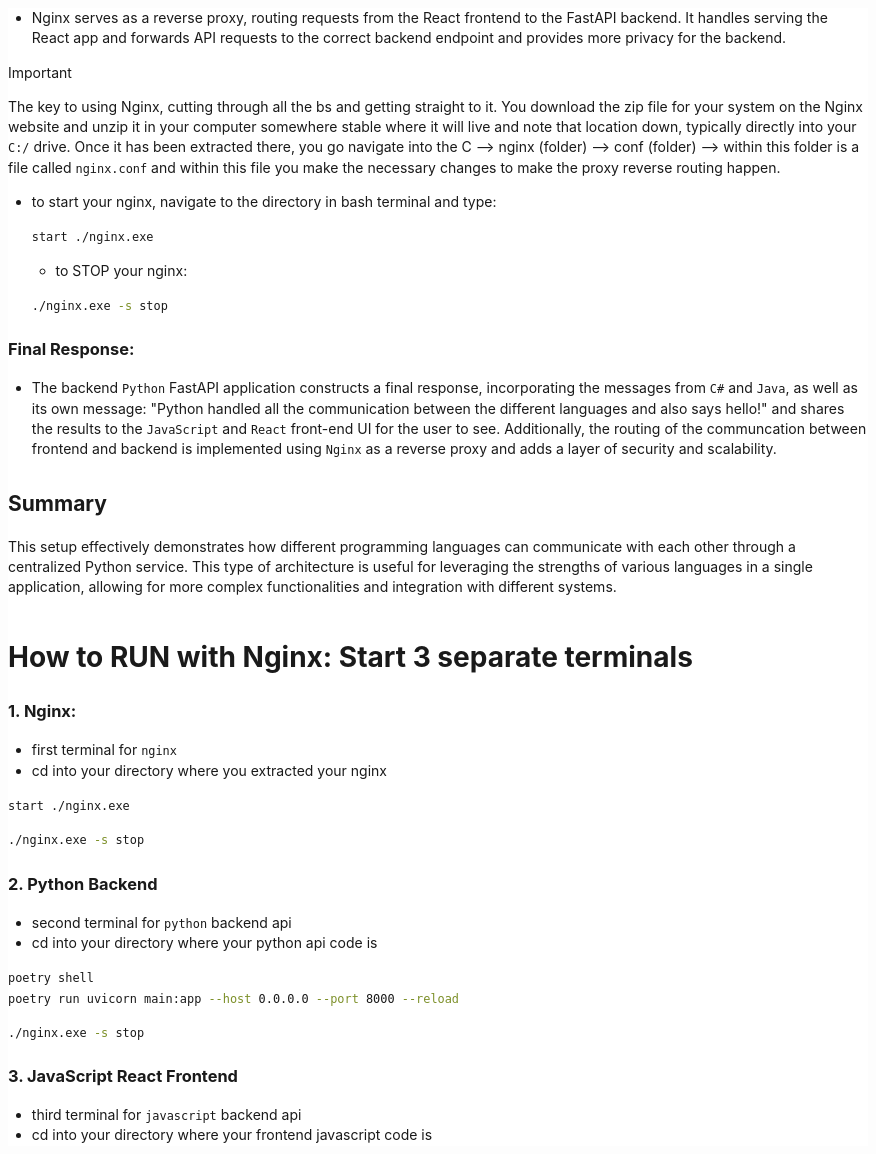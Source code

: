 - Nginx serves as a reverse proxy, routing requests from the React frontend to the FastAPI backend.
It handles serving the React app and forwards API requests to the correct backend endpoint and provides more privacy for the backend.
>[!IMPORTANT]
> The key to using Nginx, cutting through all the bs and getting straight to it. You download the zip file for your system on the Nginx website and unzip it in your computer somewhere stable where it will live and note that location down, typically directly into your `C:/` drive. Once it has been extracted there, you go navigate into the C --> nginx (folder) --> conf (folder) --> within this folder is a file called `nginx.conf` and within this file you make the necessary changes to make the proxy reverse routing happen.

- to start your nginx, navigate to the directory in bash terminal and type:
    ```bash
    start ./nginx.exe
    ```
    - to STOP your nginx:
    ```bash
    ./nginx.exe -s stop
    ```

### Final Response:

- The backend `Python` FastAPI application constructs a final response, incorporating the messages from `C#` and `Java`, as well as its own message: "Python handled all the communication between the different languages and also says hello!" and shares the results to the `JavaScript` and `React` front-end UI for the user to see. Additionally, the routing of the communcation between frontend and backend is implemented using `Nginx` as a reverse proxy and adds a layer of security and scalability.

## Summary

This setup effectively demonstrates how different programming languages can communicate with each other through a centralized Python service. This type of architecture is useful for leveraging the strengths of various languages in a single application, allowing for more complex functionalities and integration with different systems.

# How to RUN with Nginx: Start 3 separate terminals
### 1. Nginx:
- first terminal for `nginx`
- cd into your directory where you extracted your nginx
```bash
start ./nginx.exe
```
```bash
./nginx.exe -s stop
```
### 2. Python Backend
- second terminal for `python` backend api
- cd into your directory where your python api code is

```bash
poetry shell
poetry run uvicorn main:app --host 0.0.0.0 --port 8000 --reload
```
```bash
./nginx.exe -s stop
```
### 3. JavaScript React Frontend
- third terminal for `javascript` backend api
- cd into your directory where your frontend javascript code is
